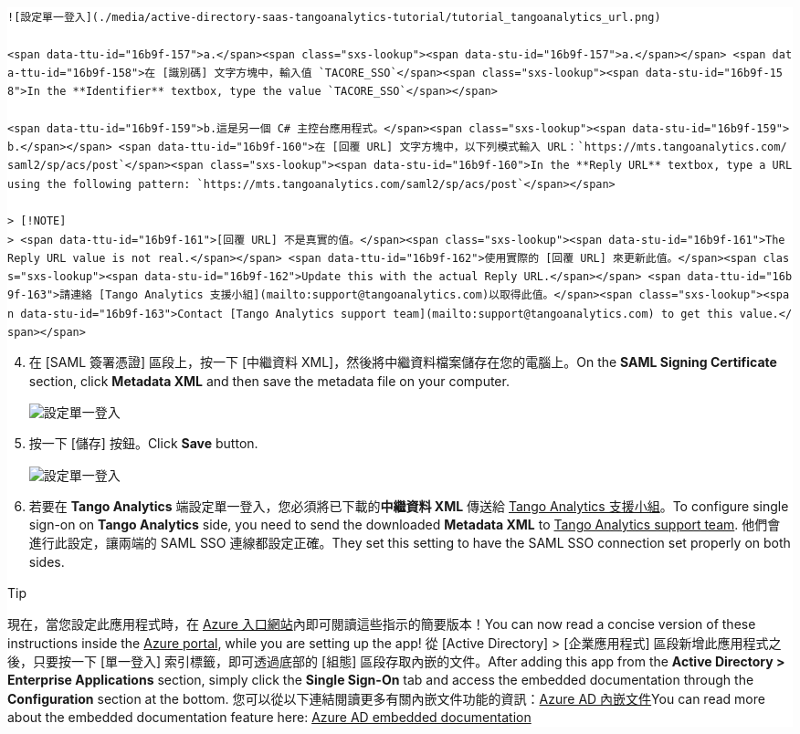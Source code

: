     ![設定單一登入](./media/active-directory-saas-tangoanalytics-tutorial/tutorial_tangoanalytics_url.png)

    <span data-ttu-id="16b9f-157">a.</span><span class="sxs-lookup"><span data-stu-id="16b9f-157">a.</span></span> <span data-ttu-id="16b9f-158">在 [識別碼] 文字方塊中，輸入值 `TACORE_SSO`</span><span class="sxs-lookup"><span data-stu-id="16b9f-158">In the **Identifier** textbox, type the value `TACORE_SSO`</span></span>

    <span data-ttu-id="16b9f-159">b.這是另一個 C# 主控台應用程式。</span><span class="sxs-lookup"><span data-stu-id="16b9f-159">b.</span></span> <span data-ttu-id="16b9f-160">在 [回覆 URL] 文字方塊中，以下列模式輸入 URL：`https://mts.tangoanalytics.com/saml2/sp/acs/post`</span><span class="sxs-lookup"><span data-stu-id="16b9f-160">In the **Reply URL** textbox, type a URL using the following pattern: `https://mts.tangoanalytics.com/saml2/sp/acs/post`</span></span>

    > [!NOTE] 
    > <span data-ttu-id="16b9f-161">[回覆 URL] 不是真實的值。</span><span class="sxs-lookup"><span data-stu-id="16b9f-161">The Reply URL value is not real.</span></span> <span data-ttu-id="16b9f-162">使用實際的 [回覆 URL] 來更新此值。</span><span class="sxs-lookup"><span data-stu-id="16b9f-162">Update this with the actual Reply URL.</span></span> <span data-ttu-id="16b9f-163">請連絡 [Tango Analytics 支援小組](mailto:support@tangoanalytics.com)以取得此值。</span><span class="sxs-lookup"><span data-stu-id="16b9f-163">Contact [Tango Analytics support team](mailto:support@tangoanalytics.com) to get this value.</span></span>

4. <span data-ttu-id="16b9f-164">在 [SAML 簽署憑證] 區段上，按一下 [中繼資料 XML]，然後將中繼資料檔案儲存在您的電腦上。</span><span class="sxs-lookup"><span data-stu-id="16b9f-164">On the **SAML Signing Certificate** section, click **Metadata XML** and then save the metadata file on your computer.</span></span>

    ![設定單一登入](./media/active-directory-saas-tangoanalytics-tutorial/tutorial_tangoanalytics_certificate.png) 

5. <span data-ttu-id="16b9f-166">按一下 [儲存]  按鈕。</span><span class="sxs-lookup"><span data-stu-id="16b9f-166">Click **Save** button.</span></span>

    ![設定單一登入](./media/active-directory-saas-tangoanalytics-tutorial/tutorial_general_400.png)

6. <span data-ttu-id="16b9f-168">若要在 **Tango Analytics** 端設定單一登入，您必須將已下載的**中繼資料 XML** 傳送給 [Tango Analytics 支援小組](mailto:support@tangoanalytics.com)。</span><span class="sxs-lookup"><span data-stu-id="16b9f-168">To configure single sign-on on **Tango Analytics** side, you need to send the downloaded **Metadata XML** to [Tango Analytics support team](mailto:support@tangoanalytics.com).</span></span> <span data-ttu-id="16b9f-169">他們會進行此設定，讓兩端的 SAML SSO 連線都設定正確。</span><span class="sxs-lookup"><span data-stu-id="16b9f-169">They set this setting to have the SAML SSO connection set properly on both sides.</span></span>

> [!TIP]
> <span data-ttu-id="16b9f-170">現在，當您設定此應用程式時，在 [Azure 入口網站](https://portal.azure.com)內即可閱讀這些指示的簡要版本！</span><span class="sxs-lookup"><span data-stu-id="16b9f-170">You can now read a concise version of these instructions inside the [Azure portal](https://portal.azure.com), while you are setting up the app!</span></span>  <span data-ttu-id="16b9f-171">從 [Active Directory] > [企業應用程式] 區段新增此應用程式之後，只要按一下 [單一登入] 索引標籤，即可透過底部的 [組態] 區段存取內嵌的文件。</span><span class="sxs-lookup"><span data-stu-id="16b9f-171">After adding this app from the **Active Directory > Enterprise Applications** section, simply click the **Single Sign-On** tab and access the embedded documentation through the **Configuration** section at the bottom.</span></span> <span data-ttu-id="16b9f-172">您可以從以下連結閱讀更多有關內嵌文件功能的資訊：[Azure AD 內嵌文件]( https://go.microsoft.com/fwlink/?linkid=845985)</span><span class="sxs-lookup"><span data-stu-id="16b9f-172">You can read more about the embedded documentation feature here: [Azure AD embedded documentation]( https://go.microsoft.com/fwlink/?linkid=845985)</span></span>
> 


[1]: ./media/active-directory-saas-tangoanalytics-tutorial/tutorial_general_01.png
[2]: ./media/active-directory-saas-tangoanalytics-tutorial/tutorial_general_02.png
[3]: ./media/active-directory-saas-tangoanalytics-tutorial/tutorial_general_03.png
[4]: ./media/active-directory-saas-tangoanalytics-tutorial/tutorial_general_04.png
[100]: ./media/active-directory-saas-tangoanalytics-tutorial/tutorial_general_100.png
[200]: ./media/active-directory-saas-tangoanalytics-tutorial/tutorial_general_200.png
[201]: ./media/active-directory-saas-tangoanalytics-tutorial/tutorial_general_201.png
[202]: ./media/active-directory-saas-tangoanalytics-tutorial/tutorial_general_202.png
[203]: ./media/active-directory-saas-tangoanalytics-tutorial/tutorial_general_203.png